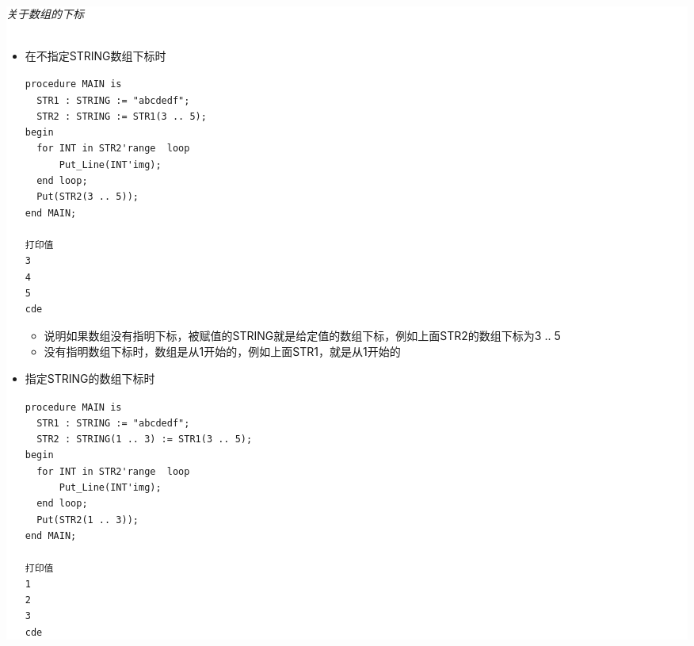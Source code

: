 ###### 关于数组的下标

- 在不指定STRING数组下标时

  ```
  procedure MAIN is                                                                                             
  	STR1 : STRING := "abcdedf";                                                                                               
  	STR2 : STRING := STR1(3 .. 5);                                                                                  
  begin                                                                                                                       
  	for INT in STR2'range  loop                                                                                         
  		Put_Line(INT'img);
  	end loop;
  	Put(STR2(3 .. 5));
  end MAIN;
  
  打印值
  3
  4
  5
  cde
  ```

  - 说明如果数组没有指明下标，被赋值的STRING就是给定值的数组下标，例如上面STR2的数组下标为3 .. 5
  - 没有指明数组下标时，数组是从1开始的，例如上面STR1，就是从1开始的

- 指定STRING的数组下标时

  ```
  procedure MAIN is                                                                                             
  	STR1 : STRING := "abcdedf";                                                                                               
  	STR2 : STRING(1 .. 3) := STR1(3 .. 5);                                                                                  
  begin                                                                                                                       
  	for INT in STR2'range  loop                                                                                         
  		Put_Line(INT'img);
  	end loop;
  	Put(STR2(1 .. 3));
  end MAIN;
  
  打印值
  1
  2
  3
  cde
  ```
